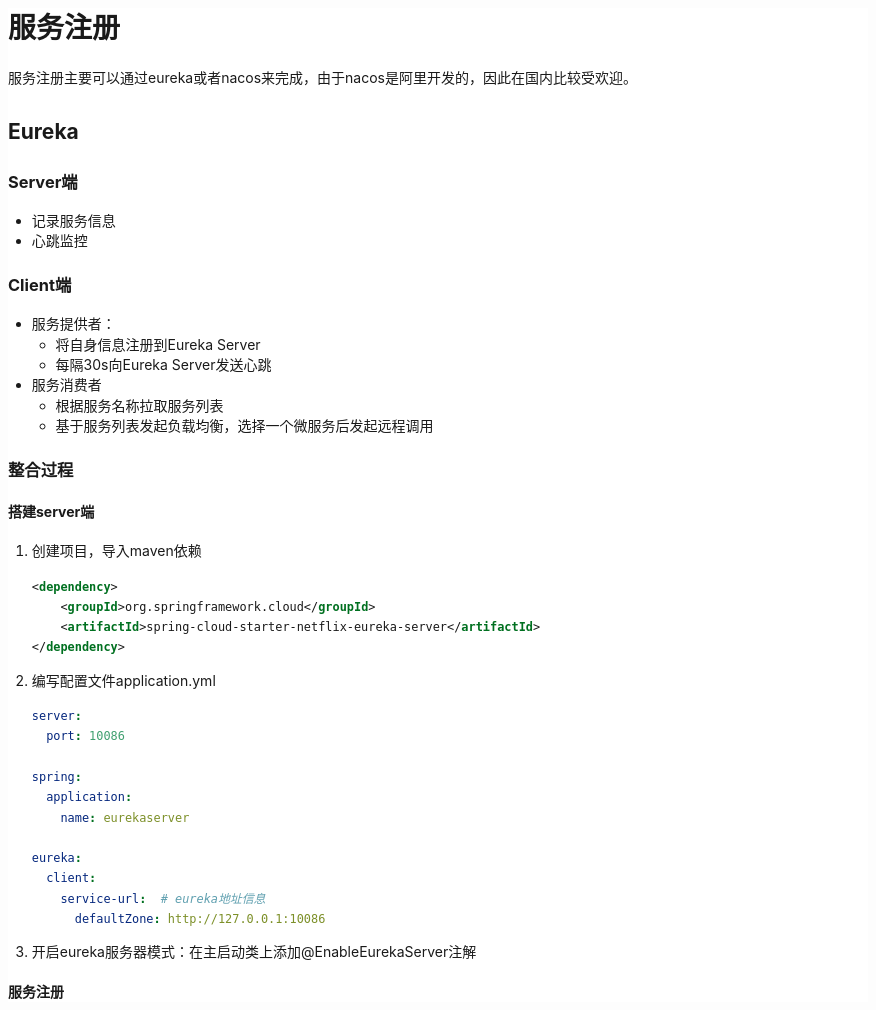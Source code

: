# 服务注册

服务注册主要可以通过eureka或者nacos来完成，由于nacos是阿里开发的，因此在国内比较受欢迎。

## Eureka

### Server端

* 记录服务信息
* 心跳监控

### Client端

* 服务提供者：
  * 将自身信息注册到Eureka Server
  * 每隔30s向Eureka Server发送心跳
* 服务消费者
  * 根据服务名称拉取服务列表
  * 基于服务列表发起负载均衡，选择一个微服务后发起远程调用

### 整合过程

#### 搭建server端

1. 创建项目，导入maven依赖

   ````xml
   <dependency>
       <groupId>org.springframework.cloud</groupId>
       <artifactId>spring-cloud-starter-netflix-eureka-server</artifactId>
   </dependency>
   ````

2. 编写配置文件application.yml

   ````yaml
   server:
     port: 10086
   
   spring:
     application:
       name: eurekaserver
   
   eureka:
     client:
       service-url:  # eureka地址信息
         defaultZone: http://127.0.0.1:10086
   ````

3. 开启eureka服务器模式：在主启动类上添加@EnableEurekaServer注解

#### 服务注册
